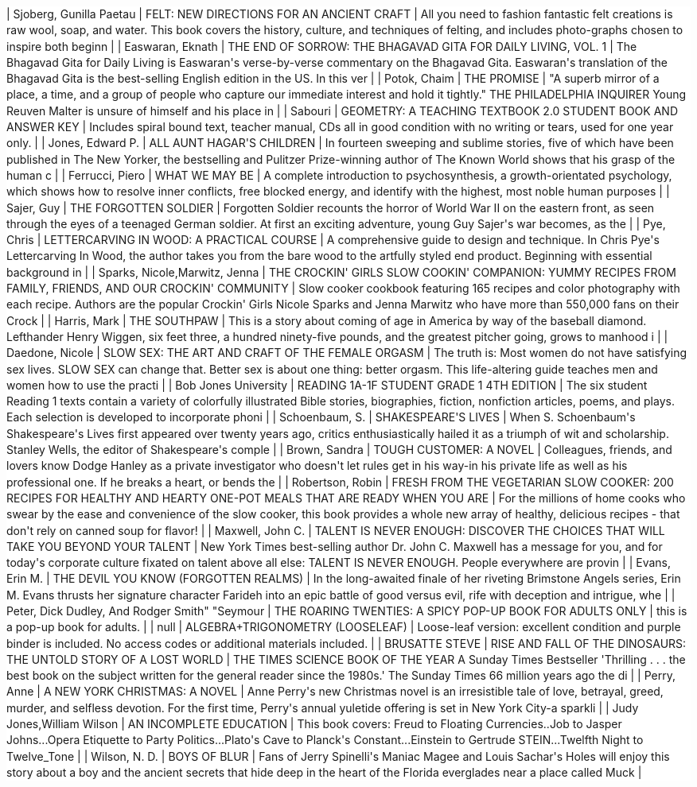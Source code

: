 | Sjoberg, Gunilla Paetau | FELT: NEW DIRECTIONS FOR AN ANCIENT CRAFT | All you need to fashion fantastic felt creations is raw wool, soap, and water. This book covers the history, culture, and techniques of felting, and includes photo-graphs chosen to inspire both beginn |
| Easwaran, Eknath | THE END OF SORROW: THE BHAGAVAD GITA FOR DAILY LIVING, VOL. 1 | The Bhagavad Gita for Daily Living is Easwaran's verse-by-verse commentary on the Bhagavad Gita.  Easwaran's translation of the Bhagavad Gita is the best-selling English edition in the US. In this ver |
| Potok, Chaim | THE PROMISE | "A superb mirror of a place, a time, and a group of people who capture our immediate interest and hold it tightly." THE PHILADELPHIA INQUIRER Young Reuven Malter is unsure of himself and his place in  |
| Sabouri | GEOMETRY: A TEACHING TEXTBOOK 2.0 STUDENT BOOK AND ANSWER KEY | Includes spiral bound text, teacher manual, CDs all in good condition with no writing or tears, used for one year only. |
| Jones, Edward P. | ALL AUNT HAGAR'S CHILDREN |  In fourteen sweeping and sublime stories, five of which have been published in The New Yorker, the bestselling and Pulitzer Prize-winning author of The Known World shows that his grasp of the human c |
| Ferrucci, Piero | WHAT WE MAY BE | A complete introduction to psychosynthesis, a growth-orientated psychology, which shows how to resolve inner conflicts, free blocked energy, and identify with the highest, most noble human purposes |
| Sajer, Guy | THE FORGOTTEN SOLDIER | Forgotten Soldier recounts the horror of World War II on the eastern front, as seen through the eyes of a teenaged German soldier. At first an exciting adventure, young Guy Sajer's war becomes, as the |
| Pye, Chris | LETTERCARVING IN WOOD: A PRACTICAL COURSE |  A comprehensive guide to design and technique. In Chris Pye's Lettercarving In Wood, the author takes you from the bare wood to the artfully styled end product. Beginning with essential background in |
| Sparks, Nicole,Marwitz, Jenna | THE CROCKIN' GIRLS SLOW COOKIN' COMPANION: YUMMY RECIPES FROM FAMILY, FRIENDS, AND OUR CROCKIN' COMMUNITY | Slow cooker cookbook featuring 165 recipes and color photography with each recipe. Authors are the popular Crockin' Girls Nicole Sparks and Jenna Marwitz who have more than 550,000 fans on their Crock |
| Harris, Mark | THE SOUTHPAW | This is a story about coming of age in America by way of the baseball diamond. Lefthander Henry Wiggen, six feet three, a hundred ninety-five pounds, and the greatest pitcher going, grows to manhood i |
| Daedone, Nicole | SLOW SEX: THE ART AND CRAFT OF THE FEMALE ORGASM | The truth is: Most women do not have satisfying sex lives. SLOW SEX can change that.  Better sex is about one thing: better orgasm. This life-altering guide teaches men and women how to use the practi |
| Bob Jones University | READING 1A-1F STUDENT GRADE 1 4TH EDITION | The six student Reading 1 texts contain a variety of colorfully illustrated Bible stories, biographies, fiction, nonfiction articles, poems, and plays. Each selection is developed to incorporate phoni |
| Schoenbaum, S. | SHAKESPEARE'S LIVES | When S. Schoenbaum's Shakespeare's Lives first appeared over twenty years ago, critics enthusiastically hailed it as a triumph of wit and scholarship. Stanley Wells, the editor of Shakespeare's comple |
| Brown, Sandra | TOUGH CUSTOMER: A NOVEL | Colleagues, friends, and lovers know Dodge Hanley as a private investigator who doesn't let rules get in his way-in his private life as well as his professional one. If he breaks a heart, or bends the |
| Robertson, Robin | FRESH FROM THE VEGETARIAN SLOW COOKER: 200 RECIPES FOR HEALTHY AND HEARTY ONE-POT MEALS THAT ARE READY WHEN YOU ARE | For the millions of home cooks who swear by the ease and convenience of the slow cooker, this book provides a whole new array of healthy, delicious recipes - that don't rely on canned soup for flavor! |
| Maxwell, John C. | TALENT IS NEVER ENOUGH: DISCOVER THE CHOICES THAT WILL TAKE YOU BEYOND YOUR TALENT |  New York Times best-selling author Dr. John C. Maxwell has a message for you, and for today's corporate culture fixated on talent above all else: TALENT IS NEVER ENOUGH.  People everywhere are provin |
| Evans, Erin M. | THE DEVIL YOU KNOW (FORGOTTEN REALMS) | In the long-awaited finale of her riveting Brimstone Angels series, Erin M. Evans thrusts her signature character Farideh into an epic battle of good versus evil, rife with deception and intrigue, whe |
| Peter, Dick Dudley, And Rodger Smith" "Seymour | THE ROARING TWENTIES: A SPICY POP-UP BOOK FOR ADULTS ONLY | this is a pop-up book for adults. |
| null | ALGEBRA+TRIGONOMETRY (LOOSELEAF) | Loose-leaf version: excellent condition and purple binder is included. No access codes or additional materials included. |
| BRUSATTE STEVE | RISE AND FALL OF THE DINOSAURS: THE UNTOLD STORY OF A LOST WORLD | THE TIMES SCIENCE BOOK OF THE YEAR A Sunday Times Bestseller 'Thrilling . . . the best book on the subject written for the general reader since the 1980s.' The Sunday Times 66 million years ago the di |
| Perry, Anne | A NEW YORK CHRISTMAS: A NOVEL | Anne Perry's new Christmas novel is an irresistible tale of love, betrayal, greed, murder, and selfless devotion. For the first time, Perry's annual yuletide offering is set in New York City-a sparkli |
| Judy Jones,William Wilson | AN INCOMPLETE EDUCATION | This book covers: Freud to Floating Currencies..Job to Jasper Johns...Opera Etiquette to Party Politics...Plato's Cave to Planck's Constant...Einstein to Gertrude STEIN...Twelfth Night to Twelve_Tone  |
| Wilson, N. D. | BOYS OF BLUR | Fans of Jerry Spinelli's Maniac Magee and Louis Sachar's Holes will enjoy this story about a boy and the ancient secrets that hide deep in the heart of the Florida everglades near a place called Muck  |